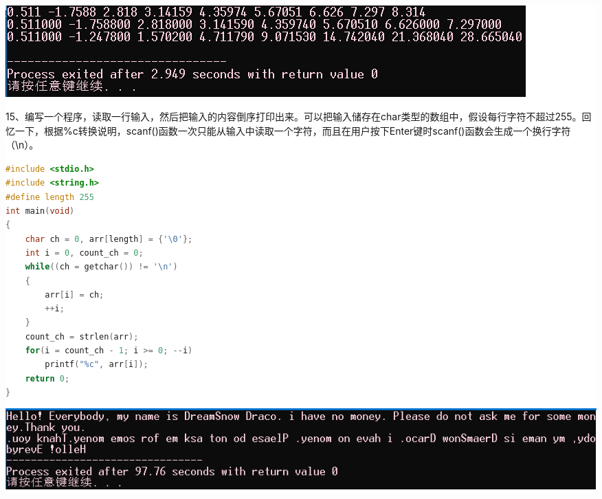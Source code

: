 ![1676531825452](images/1676531825452.png)

15、编写一个程序，读取一行输入，然后把输入的内容倒序打印出来。可以把输入储存在char类型的数组中，假设每行字符不超过255。回忆一下，根据%c转换说明，scanf()函数一次只能从输入中读取一个字符，而且在用户按下Enter键时scanf()函数会生成一个换行字符（\n）。

```C
#include <stdio.h>
#include <string.h>
#define length 255
int main(void)
{
    char ch = 0, arr[length] = {'\0'};
    int i = 0, count_ch = 0;
    while((ch = getchar()) != '\n')
    {
        arr[i] = ch;
        ++i;
    }
    count_ch = strlen(arr);
    for(i = count_ch - 1; i >= 0; --i)
        printf("%c", arr[i]);
    return 0;
}
```

![1676532438235](images/1676532438235.png)

